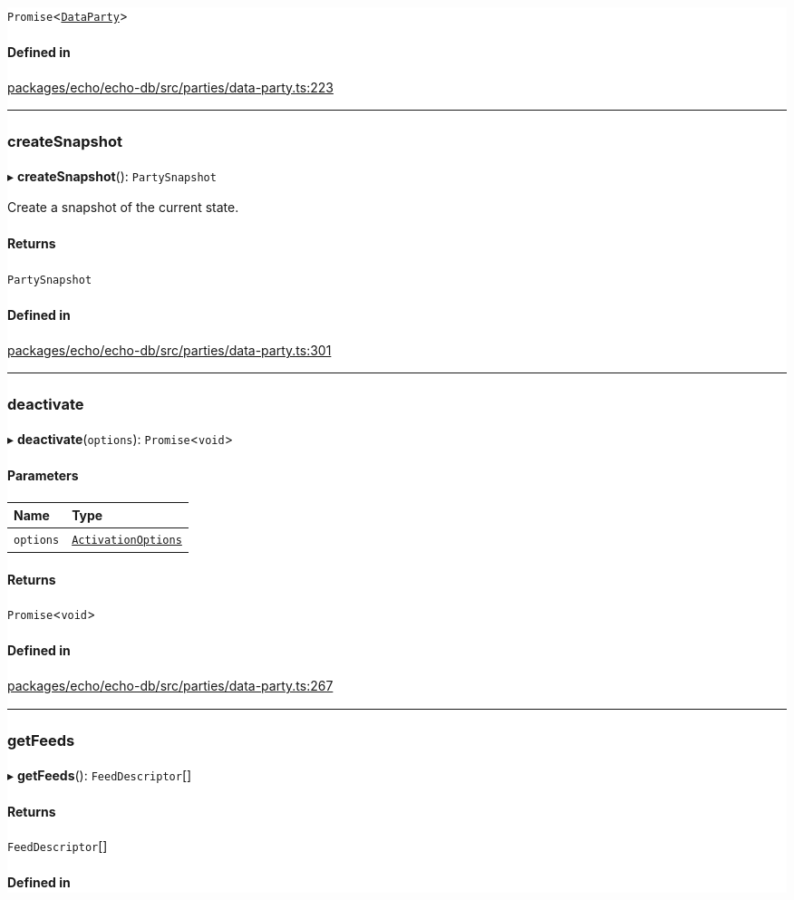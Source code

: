 `Promise`<[`DataParty`](DataParty.md)\>

#### Defined in

[packages/echo/echo-db/src/parties/data-party.ts:223](https://github.com/dxos/dxos/blob/6b1348fed/packages/echo/echo-db/src/parties/data-party.ts#L223)

___

### createSnapshot

▸ **createSnapshot**(): `PartySnapshot`

Create a snapshot of the current state.

#### Returns

`PartySnapshot`

#### Defined in

[packages/echo/echo-db/src/parties/data-party.ts:301](https://github.com/dxos/dxos/blob/6b1348fed/packages/echo/echo-db/src/parties/data-party.ts#L301)

___

### deactivate

▸ **deactivate**(`options`): `Promise`<`void`\>

#### Parameters

| Name | Type |
| :------ | :------ |
| `options` | [`ActivationOptions`](../interfaces/ActivationOptions.md) |

#### Returns

`Promise`<`void`\>

#### Defined in

[packages/echo/echo-db/src/parties/data-party.ts:267](https://github.com/dxos/dxos/blob/6b1348fed/packages/echo/echo-db/src/parties/data-party.ts#L267)

___

### getFeeds

▸ **getFeeds**(): `FeedDescriptor`[]

#### Returns

`FeedDescriptor`[]

#### Defined in
